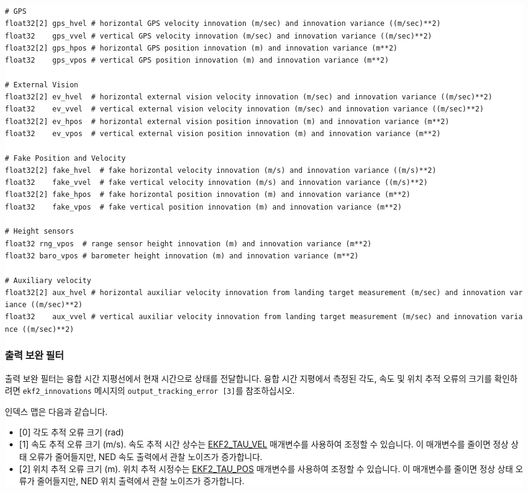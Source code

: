     # GPS
    float32[2] gps_hvel # horizontal GPS velocity innovation (m/sec) and innovation variance ((m/sec)**2)
    float32    gps_vvel # vertical GPS velocity innovation (m/sec) and innovation variance ((m/sec)**2)
    float32[2] gps_hpos # horizontal GPS position innovation (m) and innovation variance (m**2)
    float32    gps_vpos # vertical GPS position innovation (m) and innovation variance (m**2)
    
    # External Vision
    float32[2] ev_hvel  # horizontal external vision velocity innovation (m/sec) and innovation variance ((m/sec)**2)
    float32    ev_vvel  # vertical external vision velocity innovation (m/sec) and innovation variance ((m/sec)**2)
    float32[2] ev_hpos  # horizontal external vision position innovation (m) and innovation variance (m**2)
    float32    ev_vpos  # vertical external vision position innovation (m) and innovation variance (m**2)
    
    # Fake Position and Velocity
    float32[2] fake_hvel  # fake horizontal velocity innovation (m/s) and innovation variance ((m/s)**2)
    float32    fake_vvel  # fake vertical velocity innovation (m/s) and innovation variance ((m/s)**2)
    float32[2] fake_hpos  # fake horizontal position innovation (m) and innovation variance (m**2)
    float32    fake_vpos  # fake vertical position innovation (m) and innovation variance (m**2)
    
    # Height sensors
    float32 rng_vpos  # range sensor height innovation (m) and innovation variance (m**2)
    float32 baro_vpos # barometer height innovation (m) and innovation variance (m**2)
    
    # Auxiliary velocity
    float32[2] aux_hvel # horizontal auxiliar velocity innovation from landing target measurement (m/sec) and innovation variance ((m/sec)**2)
    float32    aux_vvel # vertical auxiliar velocity innovation from landing target measurement (m/sec) and innovation variance ((m/sec)**2)
    

### 출력 보완 필터

출력 보완 필터는 융합 시간 지평선에서 현재 시간으로 상태를 전달합니다. 융합 시간 지평에서 측정된 각도, 속도 및 위치 추적 오류의 크기를 확인하려면 `ekf2_innovations` 메시지의 `output_tracking_error [3]`를 참조하십시오.

인덱스 맵은 다음과 같습니다.

* [0] 각도 추적 오류 크기 (rad)
* [1] 속도 추적 오류 크기 (m/s). 속도 추적 시간 상수는 [EKF2_TAU_VEL](../advanced_config/parameter_reference.md#EKF2_TAU_VEL) 매개변수를 사용하여 조정할 수 있습니다. 이 매개변수를 줄이면 정상 상태 오류가 줄어들지만, NED 속도 출력에서 관찰 노이즈가 증가합니다.
* [2] 위치 추적 오류 크기 \(m\). 위치 추적 시정수는 [EKF2_TAU_POS](../advanced_config/parameter_reference.md#EKF2_TAU_POS) 매개변수를 사용하여 조정할 수 있습니다. 이 매개변수를 줄이면 정상 상태 오류가 줄어들지만, NED 위치 출력에서 관찰 노이즈가 증가합니다.
